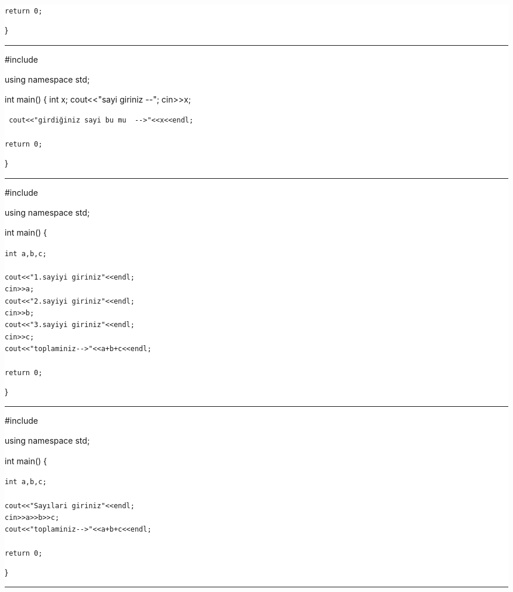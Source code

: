 	return 0;
}


___________________________________________________________________________________________________________________



#include <iostream>

using namespace std;

int main() {
	int x;
     cout<<"sayi giriniz --";
     cin>>x;
     
     cout<<"girdiğiniz sayi bu mu  -->"<<x<<endl;
     
	return 0;
}

___________________________________________________________________________________________________________________

#include <iostream>

using namespace std;

int main() {


	int a,b,c;
	
	cout<<"1.sayiyi giriniz"<<endl;
	cin>>a;
    cout<<"2.sayiyi giriniz"<<endl;
    cin>>b;
    cout<<"3.sayiyi giriniz"<<endl;
    cin>>c;
	cout<<"toplaminiz-->"<<a+b+c<<endl;

	return 0;
}

___________________________________________________________________________________________________________________

#include <iostream>

using namespace std;

int main() {


	int a,b,c;
	
	cout<<"Sayılari giriniz"<<endl;
	cin>>a>>b>>c;
  	cout<<"toplaminiz-->"<<a+b+c<<endl;

	return 0;
}
___________________________________________________________________________________________________________________
